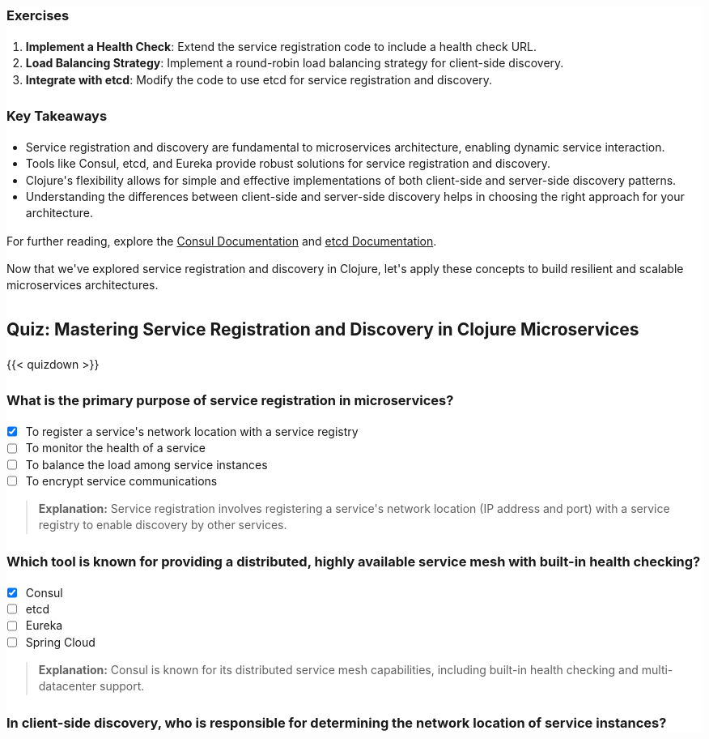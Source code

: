 ### Exercises

1. **Implement a Health Check**: Extend the service registration code to include a health check URL.
2. **Load Balancing Strategy**: Implement a round-robin load balancing strategy for client-side discovery.
3. **Integrate with etcd**: Modify the code to use etcd for service registration and discovery.

### Key Takeaways

- Service registration and discovery are fundamental to microservices architecture, enabling dynamic service interaction.
- Tools like Consul, etcd, and Eureka provide robust solutions for service registration and discovery.
- Clojure's flexibility allows for simple and effective implementations of both client-side and server-side discovery patterns.
- Understanding the differences between client-side and server-side discovery helps in choosing the right approach for your architecture.

For further reading, explore the [Consul Documentation](https://www.consul.io/docs) and [etcd Documentation](https://etcd.io/docs/).

Now that we've explored service registration and discovery in Clojure, let's apply these concepts to build resilient and scalable microservices architectures.

## Quiz: Mastering Service Registration and Discovery in Clojure Microservices

{{< quizdown >}}

### What is the primary purpose of service registration in microservices?

- [x] To register a service's network location with a service registry
- [ ] To monitor the health of a service
- [ ] To balance the load among service instances
- [ ] To encrypt service communications

> **Explanation:** Service registration involves registering a service's network location (IP address and port) with a service registry to enable discovery by other services.

### Which tool is known for providing a distributed, highly available service mesh with built-in health checking?

- [x] Consul
- [ ] etcd
- [ ] Eureka
- [ ] Spring Cloud

> **Explanation:** Consul is known for its distributed service mesh capabilities, including built-in health checking and multi-datacenter support.

### In client-side discovery, who is responsible for determining the network location of service instances?
